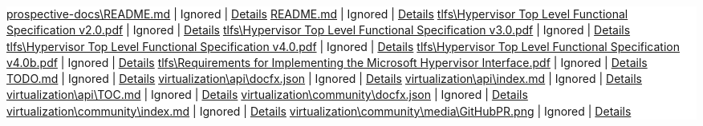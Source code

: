  [prospective-docs\README.md](https://github.com/Microsoft/Virtualization-Documentation-Private/blob/df3e2d94215893e6f0fa7260186f1ad3c5aadb19/prospective-docs/README.md) | Ignored | [Details](#18b0e8535c1b378bec69ce928bebe2c1e3bb989577)
 [README.md](https://github.com/Microsoft/Virtualization-Documentation-Private/blob/df3e2d94215893e6f0fa7260186f1ad3c5aadb19/README.md) | Ignored | [Details](#d9a2dbc8774709b9e88196c7c66aa09d5efa86be78)
 [tlfs\Hypervisor Top Level Functional Specification v2.0.pdf](https://github.com/Microsoft/Virtualization-Documentation-Private/blob/df3e2d94215893e6f0fa7260186f1ad3c5aadb19/tlfs/Hypervisor%20Top%20Level%20Functional%20Specification%20v2.0.pdf) | Ignored | [Details](#f47b5c2e931f05e3797e9f0d623616f067cef25779)
 [tlfs\Hypervisor Top Level Functional Specification v3.0.pdf](https://github.com/Microsoft/Virtualization-Documentation-Private/blob/df3e2d94215893e6f0fa7260186f1ad3c5aadb19/tlfs/Hypervisor%20Top%20Level%20Functional%20Specification%20v3.0.pdf) | Ignored | [Details](#406ccd50e1e71bd2439176773d007d0a6122dbfb80)
 [tlfs\Hypervisor Top Level Functional Specification v4.0.pdf](https://github.com/Microsoft/Virtualization-Documentation-Private/blob/df3e2d94215893e6f0fa7260186f1ad3c5aadb19/tlfs/Hypervisor%20Top%20Level%20Functional%20Specification%20v4.0.pdf) | Ignored | [Details](#27a49f09b8e6ce10663c395059c28967f73254d681)
 [tlfs\Hypervisor Top Level Functional Specification v4.0b.pdf](https://github.com/Microsoft/Virtualization-Documentation-Private/blob/df3e2d94215893e6f0fa7260186f1ad3c5aadb19/tlfs/Hypervisor%20Top%20Level%20Functional%20Specification%20v4.0b.pdf) | Ignored | [Details](#9870a070384263b18023fa93fefd4f66f9a4e5b182)
 [tlfs\Requirements for Implementing the Microsoft Hypervisor Interface.pdf](https://github.com/Microsoft/Virtualization-Documentation-Private/blob/df3e2d94215893e6f0fa7260186f1ad3c5aadb19/tlfs/Requirements%20for%20Implementing%20the%20Microsoft%20Hypervisor%20Interface.pdf) | Ignored | [Details](#570459aa45ad191058bf06dca056059b8ceda47383)
 [TODO.md](https://github.com/Microsoft/Virtualization-Documentation-Private/blob/df3e2d94215893e6f0fa7260186f1ad3c5aadb19/TODO.md) | Ignored | [Details](#068136c9b8f682e28d3e490cca866eb79022a2e884)
 [virtualization\api\docfx.json](https://github.com/Microsoft/Virtualization-Documentation-Private/blob/df3e2d94215893e6f0fa7260186f1ad3c5aadb19/virtualization/api/docfx.json) | Ignored | [Details](#e1421c774b90b3cadec55578f977ec1b4fbfd16685)
 [virtualization\api\index.md](https://github.com/Microsoft/Virtualization-Documentation-Private/blob/df3e2d94215893e6f0fa7260186f1ad3c5aadb19/virtualization/api/index.md) | Ignored | [Details](#ded5090b282b788bd6295fd099b776f50764be2e86)
 [virtualization\api\TOC.md](https://github.com/Microsoft/Virtualization-Documentation-Private/blob/df3e2d94215893e6f0fa7260186f1ad3c5aadb19/virtualization/api/TOC.md) | Ignored | [Details](#dd541fb445d38cf88bab0dccf63c8467f323f43c87)
 [virtualization\community\docfx.json](https://github.com/Microsoft/Virtualization-Documentation-Private/blob/df3e2d94215893e6f0fa7260186f1ad3c5aadb19/virtualization/community/docfx.json) | Ignored | [Details](#63821ccd19e5a21742458bf42a0a1eea46969adf89)
 [virtualization\community\index.md](https://github.com/Microsoft/Virtualization-Documentation-Private/blob/df3e2d94215893e6f0fa7260186f1ad3c5aadb19/virtualization/community/index.md) | Ignored | [Details](#7b391a5490e4c82af9378c909d2ffe810cdafa8190)
 [virtualization\community\media\GitHubPR.png](https://github.com/Microsoft/Virtualization-Documentation-Private/blob/df3e2d94215893e6f0fa7260186f1ad3c5aadb19/virtualization/community/media/GitHubPR.png) | Ignored | [Details](#cc076518815cc7ac821ae2cd3b1c52e7de60b18d96)
